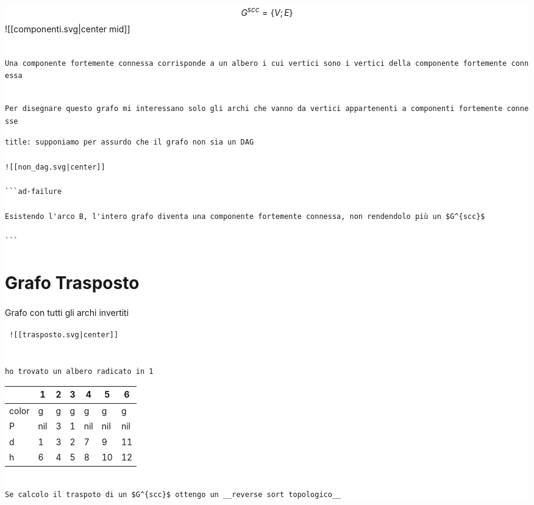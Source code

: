 $$G^{scc} = \{V;E\}$$
![[componenti.svg|center  mid]]
```ad-info

Una componente fortemente connessa corrisponde a un albero i cui vertici sono i vertici della componente fortemente connessa

```

```ad-important

Per disegnare questo grafo mi interessano solo gli archi che vanno da vertici appartenenti a componenti fortemente connesse

```

``````ad-example
title: supponiamo per assurdo che il grafo non sia un DAG

![[non_dag.svg|center]]

```ad-failure

Esistendo l'arco B, l'intero grafo diventa una componente fortemente connessa, non rendendolo più un $G^{scc}$

```

``````
 

# Grafo Trasposto

Grafo con tutti gli archi invertiti

```ad-example
 ![[trasposto.svg|center]]


ho trovato un albero radicato in 1

```
|       | 1   | 2   | 3   | 4   | 5   | 6   |
| ----- | --- | --- | --- | --- | --- | --- |
| color | g   | g   | g   | g   | g   | g   |
| P     | nil | 3   | 1   | nil | nil | nil |
| d     | 1   | 3   | 2   | 7   | 9   | 11  |
| h     | 6   | 4   | 5   | 8   | 10  | 12  |

```ad-info

Se calcolo il traspoto di un $G^{scc}$ ottengo un __reverse sort topologico__

```
